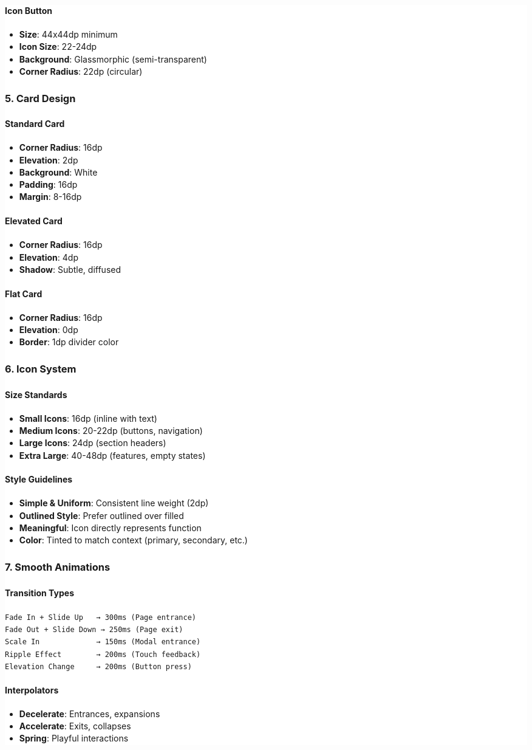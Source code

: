 #### Icon Button
- **Size**: 44x44dp minimum
- **Icon Size**: 22-24dp
- **Background**: Glassmorphic (semi-transparent)
- **Corner Radius**: 22dp (circular)

### 5. **Card Design**

#### Standard Card
- **Corner Radius**: 16dp
- **Elevation**: 2dp
- **Background**: White
- **Padding**: 16dp
- **Margin**: 8-16dp

#### Elevated Card
- **Corner Radius**: 16dp
- **Elevation**: 4dp
- **Shadow**: Subtle, diffused

#### Flat Card
- **Corner Radius**: 16dp
- **Elevation**: 0dp
- **Border**: 1dp divider color

### 6. **Icon System**

#### Size Standards
- **Small Icons**: 16dp (inline with text)
- **Medium Icons**: 20-22dp (buttons, navigation)
- **Large Icons**: 24dp (section headers)
- **Extra Large**: 40-48dp (features, empty states)

#### Style Guidelines
- **Simple & Uniform**: Consistent line weight (2dp)
- **Outlined Style**: Prefer outlined over filled
- **Meaningful**: Icon directly represents function
- **Color**: Tinted to match context (primary, secondary, etc.)

### 7. **Smooth Animations**

#### Transition Types
```
Fade In + Slide Up   → 300ms (Page entrance)
Fade Out + Slide Down → 250ms (Page exit)
Scale In             → 150ms (Modal entrance)
Ripple Effect        → 200ms (Touch feedback)
Elevation Change     → 200ms (Button press)
```

#### Interpolators
- **Decelerate**: Entrances, expansions
- **Accelerate**: Exits, collapses
- **Spring**: Playful interactions
